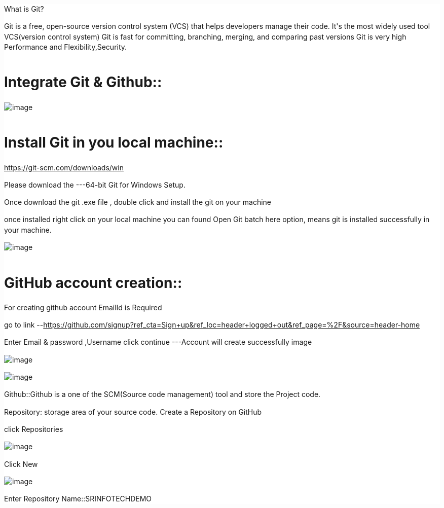 What is Git?

Git is a free, open-source version control system (VCS) that helps developers manage their code. It's the most widely used tool VCS(version control system) Git is fast for committing, branching, merging, and comparing past versions Git is very high Performance and Flexibility,Security.


Integrate Git & Github::
========================


![image](https://github.com/user-attachments/assets/39bb9c3a-f7d5-48e6-8a91-0aff6e34be3e)



Install Git in you local machine::
====================================

https://git-scm.com/downloads/win

Please download the ---64-bit Git for Windows Setup.

Once download the git .exe file , double click and install the git on your machine

once installed right click on your local machine you can found Open Git batch here option, means git is installed successfully in your machine.

![image](https://github.com/user-attachments/assets/46c6f47d-55f2-4df7-83ae-14a7bbeab67e)


GitHub account creation::
=============================

For creating github account EmailId is Required

go to link --https://github.com/signup?ref_cta=Sign+up&ref_loc=header+logged+out&ref_page=%2F&source=header-home

Enter Email & password ,Username click continue ---Account will create successfully image


![image](https://github.com/user-attachments/assets/4f0bd13c-21df-42f0-9ad0-e4671b367cfb)


![image](https://github.com/user-attachments/assets/44333ed2-0d4a-41b2-9bb5-66c7c5456551)


Github::Github is a one of the SCM(Source code management) tool and store the Project code.

Repository: storage area of your source code. Create a Repository on GitHub

click Repositories

![image](https://github.com/user-attachments/assets/725cdcfb-7472-46d8-b7a8-46de06f3cbf6)


Click New

![image](https://github.com/user-attachments/assets/e9a689f5-7c6e-4b7f-9442-96d8a17021f5)


Enter Repository Name::SRINFOTECHDEMO
